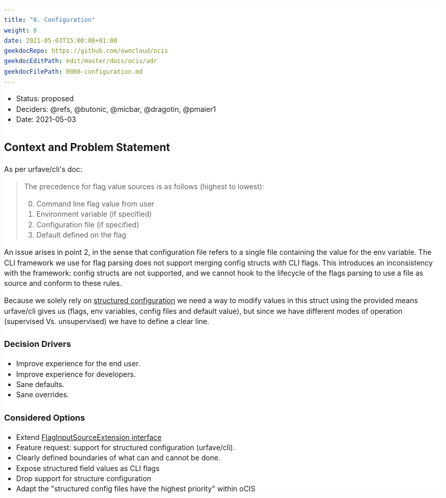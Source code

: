 ```yaml
---
title: "8. Configuration"
weight: 8
date: 2021-05-03T15:00:00+01:00
geekdocRepo: https://github.com/owncloud/ocis
geekdocEditPath: edit/master/docs/ocis/adr
geekdocFilePath: 0008-configuration.md
---
```


* Status: proposed
* Deciders: @refs, @butonic, @micbar, @dragotin, @pmaier1
* Date: 2021-05-03

## Context and Problem Statement

As per urfave/cli's doc:

>The precedence for flag value sources is as follows (highest to lowest):
>
>0. Command line flag value from user
>1. Environment variable (if specified)
>2. Configuration file (if specified)
>3. Default defined on the flag

An issue arises in point 2, in the sense that configuration file refers to a single file containing the value for the env variable. The CLI framework we use for flag parsing does not support merging config structs with CLI flags. This introduces an inconsistency with the framework: config structs are not supported, and we cannot hook to the lifecycle of the flags parsing to use a file as source and conform to these rules.

Because we solely rely on [structured configuration](https://github.com/owncloud/ocis/blob/master/ocis-pkg/config/config.go) we need a way to modify values in this struct using the provided means urfave/cli gives us (flags, env variables, config files and default value), but since we have different modes of operation (supervised Vs. unsupervised) we have to define a clear line.

### Decision Drivers
- Improve experience for the end user.
- Improve experience for developers.
- Sane defaults.
- Sane overrides.

### Considered Options

- Extend [FlagInputSourceExtension interface](https://github.com/urfave/cli/blob/master/altsrc/flag.go#L12-L17)
- Feature request: support for structured configuration (urfave/cli).
- Clearly defined boundaries of what can and cannot be done.
- Expose structured field values as CLI flags
- Drop support for structure configuration
- Adapt the "structured config files have the highest priority" within oCIS
